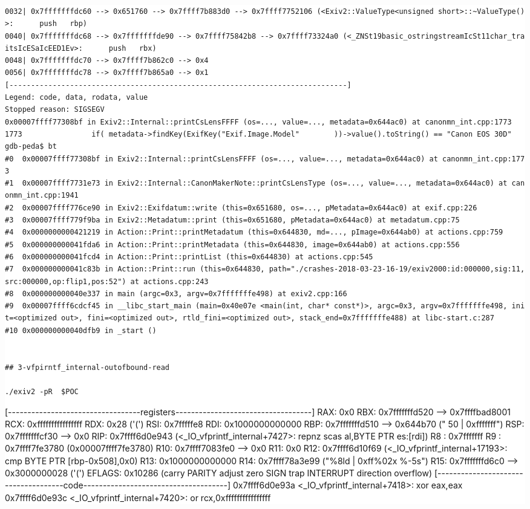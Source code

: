 ```
0032| 0x7fffffffdc60 --> 0x651760 --> 0x7ffff7b883d0 --> 0x7ffff7752106 (<Exiv2::ValueType<unsigned short>::~ValueType()>:      push   rbp)
0040| 0x7fffffffdc68 --> 0x7fffffffde90 --> 0x7ffff75842b8 --> 0x7ffff73324a0 (<_ZNSt19basic_ostringstreamIcSt11char_traitsIcESaIcEED1Ev>:      push   rbx)
0048| 0x7fffffffdc70 --> 0x7ffff7b862c0 --> 0x4
0056| 0x7fffffffdc78 --> 0x7ffff7b865a0 --> 0x1
[------------------------------------------------------------------------------]
Legend: code, data, rodata, value
Stopped reason: SIGSEGV
0x00007ffff77308bf in Exiv2::Internal::printCsLensFFFF (os=..., value=..., metadata=0x644ac0) at canonmn_int.cpp:1773
1773                if( metadata->findKey(ExifKey("Exif.Image.Model"        ))->value().toString() == "Canon EOS 30D"
gdb-peda$ bt
#0  0x00007ffff77308bf in Exiv2::Internal::printCsLensFFFF (os=..., value=..., metadata=0x644ac0) at canonmn_int.cpp:1773
#1  0x00007ffff7731e73 in Exiv2::Internal::CanonMakerNote::printCsLensType (os=..., value=..., metadata=0x644ac0) at canonmn_int.cpp:1941
#2  0x00007ffff776ce90 in Exiv2::Exifdatum::write (this=0x651680, os=..., pMetadata=0x644ac0) at exif.cpp:226
#3  0x00007ffff779f9ba in Exiv2::Metadatum::print (this=0x651680, pMetadata=0x644ac0) at metadatum.cpp:75
#4  0x0000000000421219 in Action::Print::printMetadatum (this=0x644830, md=..., pImage=0x644ab0) at actions.cpp:759
#5  0x000000000041fda6 in Action::Print::printMetadata (this=0x644830, image=0x644ab0) at actions.cpp:556
#6  0x000000000041fcd4 in Action::Print::printList (this=0x644830) at actions.cpp:545
#7  0x000000000041c83b in Action::Print::run (this=0x644830, path="./crashes-2018-03-23-16-19/exiv2000:id:000000,sig:11,src:000000,op:flip1,pos:52") at actions.cpp:243
#8  0x000000000040e337 in main (argc=0x3, argv=0x7fffffffe498) at exiv2.cpp:166
#9  0x00007ffff6cdcf45 in __libc_start_main (main=0x40e07e <main(int, char* const*)>, argc=0x3, argv=0x7fffffffe498, init=<optimized out>, fini=<optimized out>, rtld_fini=<optimized out>, stack_end=0x7fffffffe488) at libc-start.c:287
#10 0x000000000040dfb9 in _start ()


## 3-vfpirntf_internal-outofbound-read

./exiv2 -pR  $POC

```
[----------------------------------registers-----------------------------------]
RAX: 0x0
RBX: 0x7fffffffd520 --> 0x7ffffbad8001
RCX: 0xffffffffffffffff
RDX: 0x28 ('(')
RSI: 0x7fffffe8
RDI: 0x1000000000000
RBP: 0x7fffffffd510 --> 0x644b70 ("      50 | 0xfffffff")
RSP: 0x7fffffffcf30 --> 0x0
RIP: 0x7ffff6d0e943 (<_IO_vfprintf_internal+7427>:      repnz scas al,BYTE PTR es:[rdi])
R8 : 0x7fffffff
R9 : 0x7ffff7fe3780 (0x00007ffff7fe3780)
R10: 0x7ffff7083fe0 --> 0x0
R11: 0x0
R12: 0x7ffff6d10f69 (<_IO_vfprintf_internal+17193>:     cmp    BYTE PTR [rbp-0x508],0x0)
R13: 0x1000000000000
R14: 0x7ffff78a3e99 ("%8ld | 0xff%02x %-5s")
R15: 0x7fffffffd6c0 --> 0x3000000028 ('(')
EFLAGS: 0x10286 (carry PARITY adjust zero SIGN trap INTERRUPT direction overflow)
[-------------------------------------code-------------------------------------]
   0x7ffff6d0e93a <_IO_vfprintf_internal+7418>: xor    eax,eax
   0x7ffff6d0e93c <_IO_vfprintf_internal+7420>: or     rcx,0xffffffffffffffff